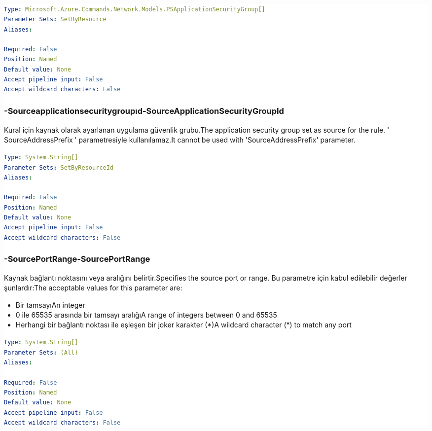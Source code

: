 ```yaml
Type: Microsoft.Azure.Commands.Network.Models.PSApplicationSecurityGroup[]
Parameter Sets: SetByResource
Aliases:

Required: False
Position: Named
Default value: None
Accept pipeline input: False
Accept wildcard characters: False
```

### <span data-ttu-id="d05b4-166">-Sourceapplicationsecuritygroupıd</span><span class="sxs-lookup"><span data-stu-id="d05b4-166">-SourceApplicationSecurityGroupId</span></span>
<span data-ttu-id="d05b4-167">Kural için kaynak olarak ayarlanan uygulama güvenlik grubu.</span><span class="sxs-lookup"><span data-stu-id="d05b4-167">The application security group set as source for the rule.</span></span> <span data-ttu-id="d05b4-168">' SourceAddressPrefix ' parametresiyle kullanılamaz.</span><span class="sxs-lookup"><span data-stu-id="d05b4-168">It cannot be used with 'SourceAddressPrefix' parameter.</span></span>

```yaml
Type: System.String[]
Parameter Sets: SetByResourceId
Aliases:

Required: False
Position: Named
Default value: None
Accept pipeline input: False
Accept wildcard characters: False
```

### <span data-ttu-id="d05b4-169">-SourcePortRange</span><span class="sxs-lookup"><span data-stu-id="d05b4-169">-SourcePortRange</span></span>
<span data-ttu-id="d05b4-170">Kaynak bağlantı noktasını veya aralığını belirtir.</span><span class="sxs-lookup"><span data-stu-id="d05b4-170">Specifies the source port or range.</span></span>
<span data-ttu-id="d05b4-171">Bu parametre için kabul edilebilir değerler şunlardır:</span><span class="sxs-lookup"><span data-stu-id="d05b4-171">The acceptable values for this parameter are:</span></span>
- <span data-ttu-id="d05b4-172">Bir tamsayı</span><span class="sxs-lookup"><span data-stu-id="d05b4-172">An integer</span></span>
- <span data-ttu-id="d05b4-173">0 ile 65535 arasında bir tamsayı aralığı</span><span class="sxs-lookup"><span data-stu-id="d05b4-173">A range of integers between 0 and 65535</span></span>
- <span data-ttu-id="d05b4-174">Herhangi bir bağlantı noktası ile eşleşen bir joker karakter (\*)</span><span class="sxs-lookup"><span data-stu-id="d05b4-174">A wildcard character (\*) to match any port</span></span>

```yaml
Type: System.String[]
Parameter Sets: (All)
Aliases:

Required: False
Position: Named
Default value: None
Accept pipeline input: False
Accept wildcard characters: False
```
